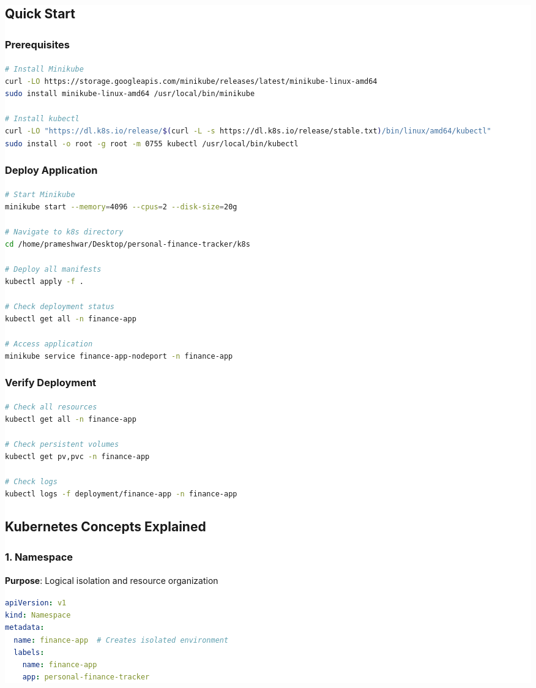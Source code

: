 ## Quick Start

### Prerequisites
```bash
# Install Minikube
curl -LO https://storage.googleapis.com/minikube/releases/latest/minikube-linux-amd64
sudo install minikube-linux-amd64 /usr/local/bin/minikube

# Install kubectl
curl -LO "https://dl.k8s.io/release/$(curl -L -s https://dl.k8s.io/release/stable.txt)/bin/linux/amd64/kubectl"
sudo install -o root -g root -m 0755 kubectl /usr/local/bin/kubectl
```

### Deploy Application
```bash
# Start Minikube
minikube start --memory=4096 --cpus=2 --disk-size=20g

# Navigate to k8s directory
cd /home/prameshwar/Desktop/personal-finance-tracker/k8s

# Deploy all manifests
kubectl apply -f .

# Check deployment status
kubectl get all -n finance-app

# Access application
minikube service finance-app-nodeport -n finance-app
```

### Verify Deployment
```bash
# Check all resources
kubectl get all -n finance-app

# Check persistent volumes
kubectl get pv,pvc -n finance-app

# Check logs
kubectl logs -f deployment/finance-app -n finance-app
```

## Kubernetes Concepts Explained

### 1. Namespace
**Purpose**: Logical isolation and resource organization

```yaml
apiVersion: v1
kind: Namespace
metadata:
  name: finance-app  # Creates isolated environment
  labels:
    name: finance-app
    app: personal-finance-tracker
```
